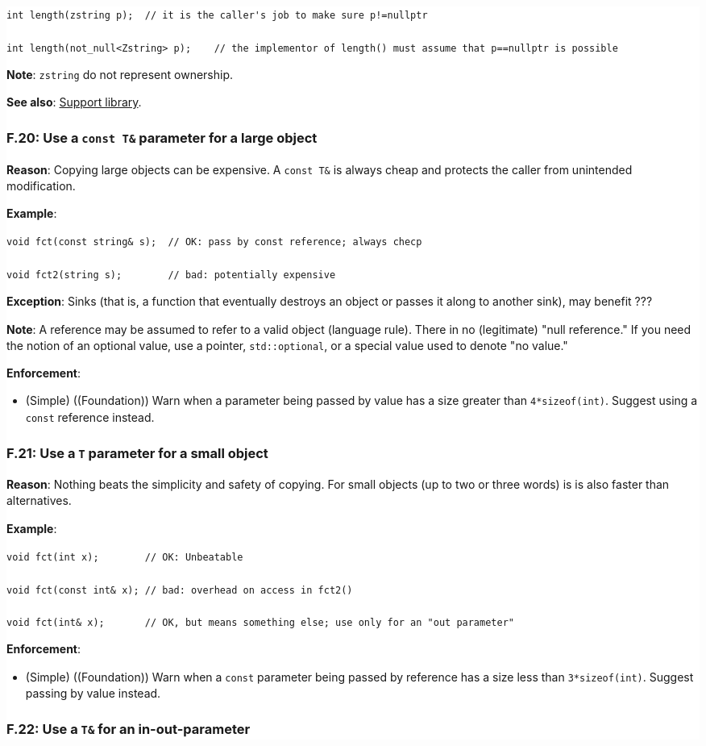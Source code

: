 	int length(zstring p);	// it is the caller's job to make sure p!=nullptr

	int length(not_null<Zstring> p);	// the implementor of length() must assume that p==nullptr is possible

**Note**: `zstring` do not represent ownership.

**See also**: [Support library](#S-support).


<a name="Rf-const-T-ref"></a>
### F.20: Use a `const T&` parameter for a large object

**Reason**: Copying large objects can be expensive. A `const T&` is always cheap and protects the caller from unintended modification.

**Example**:

	void fct(const string& s);	// OK: pass by const reference; always checp

	void fct2(string s);		// bad: potentially expensive

**Exception**: Sinks (that is, a function that eventually destroys an object or passes it along to another sink), may benefit ???

**Note**: A reference may be assumed to refer to a valid object (language rule).
There in no (legitimate) "null reference."
If you need the notion of an optional value, use a pointer, `std::optional`, or a special value used to denote "no value."

**Enforcement**:

* (Simple) ((Foundation)) Warn when a parameter being passed by value has a size greater than `4*sizeof(int)`.
Suggest using a `const` reference instead.


<a name="Rf-T"></a>
### F.21: Use a `T` parameter for a small object

**Reason**: Nothing beats the simplicity and safety of copying.
For small objects (up to two or three words) is is also faster than alternatives.

**Example**:

	void fct(int x);		// OK: Unbeatable

	void fct(const int& x);	// bad: overhead on access in fct2()

	void fct(int& x);		// OK, but means something else; use only for an "out parameter"

**Enforcement**:

* (Simple) ((Foundation)) Warn when a `const` parameter being passed by reference has a size less than `3*sizeof(int)`. Suggest passing by value instead.


<a name="Rf-T-ref"></a>
### F.22: Use a `T&` for an in-out-parameter
